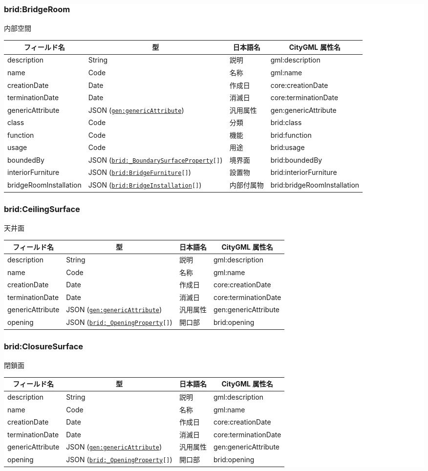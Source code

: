 ### brid:BridgeRoom

内部空間

| フィールド名 | 型 | 日本語名 | CityGML 属性名 |
|-----------|----|--------|---------------|
| description | String | 説明 | gml:description |
| name | Code | 名称 | gml:name |
| creationDate | Date | 作成日 | core:creationDate |
| terminationDate | Date | 消滅日 | core:terminationDate |
| genericAttribute | JSON (<code><a href="#gengenericattribute">gen:genericAttribute</a></code>) | 汎用属性 | gen:genericAttribute |
| class | Code | 分類 | brid:class |
| function | Code | 機能 | brid:function |
| usage | Code | 用途 | brid:usage |
| boundedBy | JSON (<code><a href="#brid-boundarysurfaceproperty">brid:_BoundarySurfaceProperty</a>[]</code>) | 境界面 | brid:boundedBy |
| interiorFurniture | JSON (<code><a href="#bridbridgefurniture">brid:BridgeFurniture</a>[]</code>) | 設置物 | brid:interiorFurniture |
| bridgeRoomInstallation | JSON (<code><a href="#bridbridgeinstallation">brid:BridgeInstallation</a>[]</code>) | 内部付属物 | brid:bridgeRoomInstallation |

### brid:CeilingSurface

天井面

| フィールド名 | 型 | 日本語名 | CityGML 属性名 |
|-----------|----|--------|---------------|
| description | String | 説明 | gml:description |
| name | Code | 名称 | gml:name |
| creationDate | Date | 作成日 | core:creationDate |
| terminationDate | Date | 消滅日 | core:terminationDate |
| genericAttribute | JSON (<code><a href="#gengenericattribute">gen:genericAttribute</a></code>) | 汎用属性 | gen:genericAttribute |
| opening | JSON (<code><a href="#brid-openingproperty">brid:_OpeningProperty</a>[]</code>) | 開口部 | brid:opening |

### brid:ClosureSurface

閉鎖面

| フィールド名 | 型 | 日本語名 | CityGML 属性名 |
|-----------|----|--------|---------------|
| description | String | 説明 | gml:description |
| name | Code | 名称 | gml:name |
| creationDate | Date | 作成日 | core:creationDate |
| terminationDate | Date | 消滅日 | core:terminationDate |
| genericAttribute | JSON (<code><a href="#gengenericattribute">gen:genericAttribute</a></code>) | 汎用属性 | gen:genericAttribute |
| opening | JSON (<code><a href="#brid-openingproperty">brid:_OpeningProperty</a>[]</code>) | 開口部 | brid:opening |

